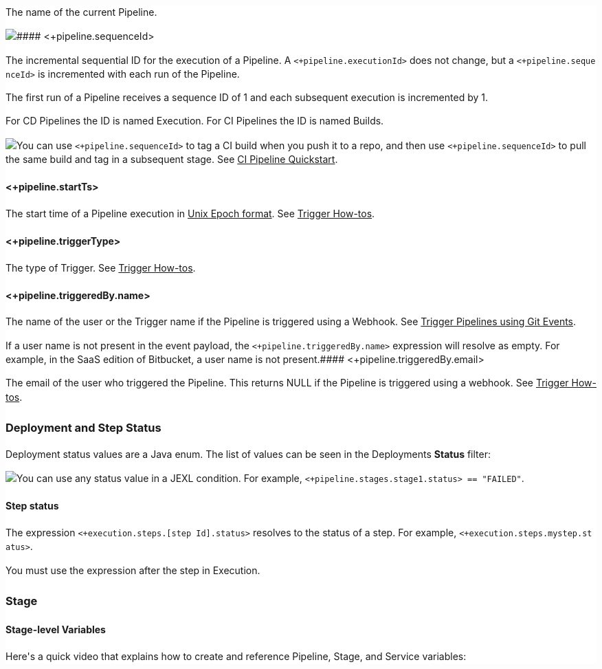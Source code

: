 The name of the current Pipeline.

![](https://files.helpdocs.io/i5nl071jo5/articles/lml71vhsim/1646254690149/clean-shot-2022-03-02-at-12-58-02.png)#### <+pipeline.sequenceId>

The incremental sequential ID for the execution of a Pipeline. A `<+pipeline.executionId>` does not change, but a `<+pipeline.sequenceId>` is incremented with each run of the Pipeline.

The first run of a Pipeline receives a sequence ID of 1 and each subsequent execution is incremented by 1.

For CD Pipelines the ID is named Execution. For CI Pipelines the ID is named Builds.

![](https://files.helpdocs.io/i5nl071jo5/articles/lml71vhsim/1618605514345/image.png)You can use `<+pipeline.sequenceId>` to tag a CI build when you push it to a repo, and then use `<+pipeline.sequenceId>` to pull the same build and tag in a subsequent stage. See [CI Pipeline Quickstart](/article/x0d77ktjw8-ci-pipeline-quickstart).

#### <+pipeline.startTs>

The start time of a Pipeline execution in [Unix Epoch format](https://www.epoch101.com/). See [Trigger How-tos](/category/oya6qhmmaw).

#### <+pipeline.triggerType>

The type of Trigger. See [Trigger How-tos](/category/oya6qhmmaw).

#### <+pipeline.triggeredBy.name>

The name of the user or the Trigger name if the Pipeline is triggered using a Webhook. See [Trigger Pipelines using Git Events](/article/hndnde8usz-triggering-pipelines).

If a user name is not present in the event payload, the `<+pipeline.triggeredBy.name>` expression will resolve as empty. For example, in the SaaS edition of Bitbucket, a user name is not present.#### <+pipeline.triggeredBy.email>

The email of the user who triggered the Pipeline. This returns NULL if the Pipeline is triggered using a webhook. See [Trigger How-tos](/category/oya6qhmmaw).

### Deployment and Step Status

Deployment status values are a Java enum. The list of values can be seen in the Deployments **Status** filter:

![](https://files.helpdocs.io/kw8ldg1itf/articles/lml71vhsim/1657643717451/clean-shot-2022-07-12-at-09-35-08.png)You can use any status value in a JEXL condition. For example, `<+pipeline.stages.stage1.status> == "FAILED"`.

#### Step status

The expression `<+execution.steps.[step Id].status>` resolves to the status of a step. For example, `<+execution.steps.mystep.status>`.

You must use the expression after the step in Execution.

### Stage

#### Stage-level Variables

Here's a quick video that explains how to create and reference Pipeline, Stage, and Service variables:
